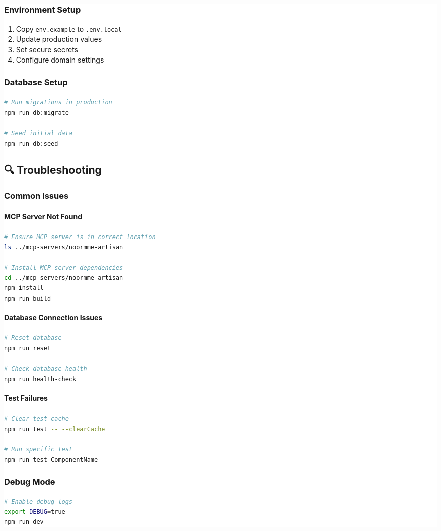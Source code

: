 ### Environment Setup
1. Copy `env.example` to `.env.local`
2. Update production values
3. Set secure secrets
4. Configure domain settings

### Database Setup
```bash
# Run migrations in production
npm run db:migrate

# Seed initial data
npm run db:seed
```

## 🔍 Troubleshooting

### Common Issues

#### MCP Server Not Found
```bash
# Ensure MCP server is in correct location
ls ../mcp-servers/noormme-artisan

# Install MCP server dependencies
cd ../mcp-servers/noormme-artisan
npm install
npm run build
```

#### Database Connection Issues
```bash
# Reset database
npm run reset

# Check database health
npm run health-check
```

#### Test Failures
```bash
# Clear test cache
npm run test -- --clearCache

# Run specific test
npm run test ComponentName
```

### Debug Mode
```bash
# Enable debug logs
export DEBUG=true
npm run dev
```
